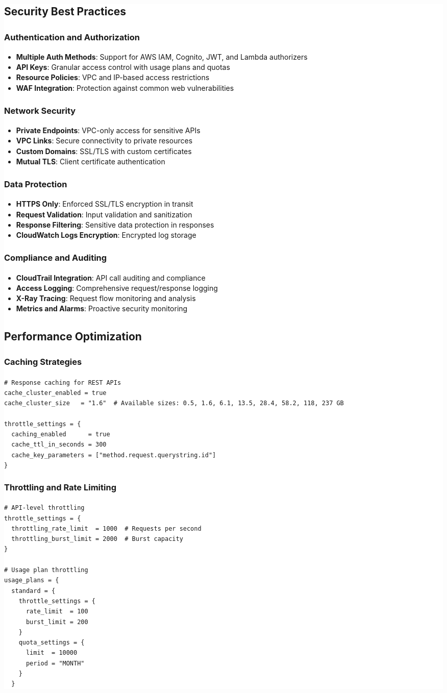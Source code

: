 ## Security Best Practices

### Authentication and Authorization
- **Multiple Auth Methods**: Support for AWS IAM, Cognito, JWT, and Lambda authorizers
- **API Keys**: Granular access control with usage plans and quotas
- **Resource Policies**: VPC and IP-based access restrictions
- **WAF Integration**: Protection against common web vulnerabilities

### Network Security
- **Private Endpoints**: VPC-only access for sensitive APIs
- **VPC Links**: Secure connectivity to private resources
- **Custom Domains**: SSL/TLS with custom certificates
- **Mutual TLS**: Client certificate authentication

### Data Protection
- **HTTPS Only**: Enforced SSL/TLS encryption in transit
- **Request Validation**: Input validation and sanitization
- **Response Filtering**: Sensitive data protection in responses
- **CloudWatch Logs Encryption**: Encrypted log storage

### Compliance and Auditing
- **CloudTrail Integration**: API call auditing and compliance
- **Access Logging**: Comprehensive request/response logging
- **X-Ray Tracing**: Request flow monitoring and analysis
- **Metrics and Alarms**: Proactive security monitoring

## Performance Optimization

### Caching Strategies
```hcl
# Response caching for REST APIs
cache_cluster_enabled = true
cache_cluster_size   = "1.6"  # Available sizes: 0.5, 1.6, 6.1, 13.5, 28.4, 58.2, 118, 237 GB

throttle_settings = {
  caching_enabled      = true
  cache_ttl_in_seconds = 300
  cache_key_parameters = ["method.request.querystring.id"]
}
```

### Throttling and Rate Limiting
```hcl
# API-level throttling
throttle_settings = {
  throttling_rate_limit  = 1000  # Requests per second
  throttling_burst_limit = 2000  # Burst capacity
}

# Usage plan throttling
usage_plans = {
  standard = {
    throttle_settings = {
      rate_limit  = 100
      burst_limit = 200
    }
    quota_settings = {
      limit  = 10000
      period = "MONTH"
    }
  }
```